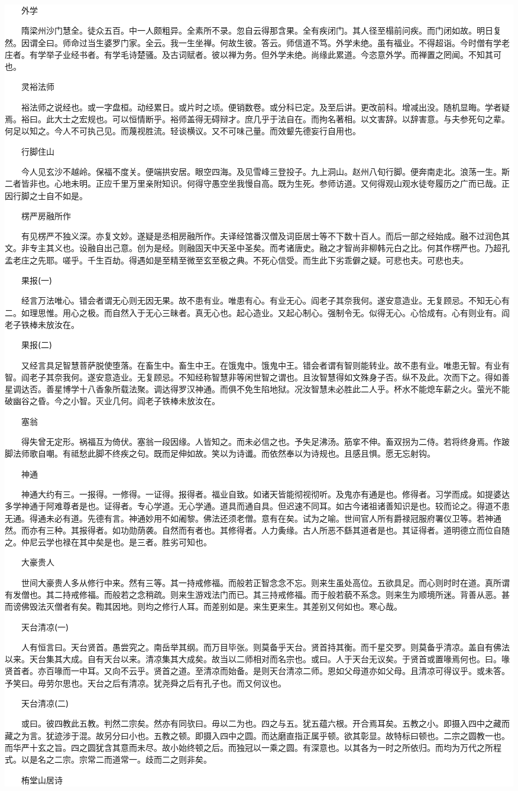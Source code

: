 　　外学

　　隋梁州沙门慧全。徒众五百。中一人颇粗异。全素所不录。忽自云得那含果。全有疾闭门。其人径至榻前问疾。而门闭如故。明日复然。因谓全曰。师命过当生婆罗门家。全云。我一生坐禅。何故生彼。答云。师信道不笃。外学未绝。虽有福业。不得超诣。今时僧有学老庄者。有学举子业经书者。有学毛诗楚骚。及古词赋者。彼以禅为务。但外学未绝。尚缘此累道。今恣意外学。而禅置之罔闻。不知其可也。

　　灵裕法师

　　裕法师之说经也。或一字盘桓。动经累日。或片时之顷。便销数卷。或分科已定。及至后讲。更改前科。增减出没。随机显晦。学者疑焉。裕曰。此大士之宏规也。可以恒情断乎。裕师盖得无碍辩才。庶几乎于法自在。而拘名著相。以文害辞。以辞害意。与夫参死句之辈。何足以知之。今人不可执己见。而蔑视胜流。轻谈横议。又不可味己量。而效颦先德妄行自用也。

　　行脚住山

　　今人见玄沙不越岭。保福不度关。便端拱安居。眼空四海。及见雪峰三登投子。九上洞山。赵州八旬行脚。便奔南走北。浪荡一生。斯二者皆非也。心地未明。正应千里万里亲附知识。何得守愚空坐我慢自高。既为生死。参师访道。又何得观山观水徒夸履历之广而已哉。正因行脚之士自不如是。

　　楞严房融所作

　　有见楞严不独义深。亦复文妙。遂疑是丞相房融所作。夫译经馆番汉僧及词臣居士等不下数十百人。而后一部之经始成。融不过润色其文。非专主其义也。设融自出己意。创为是经。则融固天中天圣中圣矣。而考诸唐史。融之才智尚非柳韩元白之比。何其作楞严也。乃超孔孟老庄之先耶。嗟乎。千生百劫。得遇如是至精至微至玄至极之典。不死心信受。而生此下劣乖僻之疑。可悲也夫。可悲也夫。

　　果报(一)

　　经言万法唯心。错会者谓无心则无因无果。故不患有业。唯患有心。有业无心。阎老子其奈我何。遂安意造业。无复顾忌。不知无心有二。如理思惟。用心之极。而自然入于无心三昧者。真无心也。起心造业。又起心制心。强制令无。似得无心。心恰成有。心有则业有。阎老子铁棒未放汝在。

　　果报(二)

　　又经言具足智慧菩萨脱使堕落。在畜生中。畜生中王。在饿鬼中。饿鬼中王。错会者谓有智则能转业。故不患有业。唯患无智。有业有智。阎老子其奈我何。遂安意造业。无复顾忌。不知经称智慧非等闲世智之谓也。且汝智慧得如文殊身子否。纵不及此。次而下之。得如善星调达否。善星博学十八香象所载法聚。调达得罗汉神通。而俱不免生陷地狱。况汝智慧未必胜此二人乎。杯水不能熄车薪之火。萤光不能破幽谷之昏。今之小智。灭业几何。阎老子铁棒未放汝在。

　　塞翁

　　得失曾无定形。祸福互为倚伏。塞翁一段因缘。人皆知之。而未必信之也。予失足沸汤。筋挛不伸。畜双拐为二侍。若将终身焉。作跛脚法师歌自嘲。有祗愁此脚不终疾之句。既而足伸如故。笑以为诗谶。而依然奉以为诗规也。且感且惧。愿无忘射钩。

　　神通

　　神通大约有三。一报得。一修得。一证得。报得者。福业自致。如诸天皆能彻视彻听。及鬼亦有通是也。修得者。习学而成。如提婆达多学神通于阿难尊者是也。证得者。专心学道。无心学通。道具而通自具。但迟速不同耳。如古今诸祖诸善知识是也。较而论之。得道不患无通。得通未必有道。先德有言。神通妙用不如阇黎。佛法还须老僧。意有在矣。试为之喻。世间官人所有爵禄冠服府署仪卫等。若神通然。而亦有三种。其报得者。如功勋荫袭。自然而有者也。其修得者。人力夤缘。古人所恶不繇其道者是也。其证得者。道明德立而位自随之。仲尼云学也禄在其中矣是也。是三者。胜劣可知也。

　　大豪贵人

　　世间大豪贵人多从修行中来。然有三等。其一持戒修福。而般若正智念念不忘。则来生虽处高位。五欲具足。而心则时时在道。真所谓有发僧也。其二持戒修福。而般若之念稍疏。则来生游戏法门而已。其三持戒修福。而于般若藐不系念。则来生为顺境所迷。背善从恶。甚而谤佛毁法灭僧者有矣。鞫其因地。则均之修行人耳。而差别如是。来生更来生。其差别又何如也。寒心哉。

　　天台清凉(一)

　　人有恒言曰。天台贤首。愚尝究之。南岳举其纲。而万目毕张。则莫备乎天台。贤首持其衡。而千星交罗。则莫备乎清凉。盖自有佛法以来。天台集其大成。自有天台以来。清凉集其大成矣。故当以二师相对而名宗也。或曰。人于天台无议矣。于贤首或置喙焉何也。曰。喙贤首者。亦百喙而一中耳。又向不云乎。贤首之道。至清凉而始备。是则天台清凉二师。恩如父母道亦如父母。且清凉可得议乎。或未答。予笑曰。毋劳尔思也。天台之后有清凉。犹尧舜之后有孔子也。而又何议也。

　　天台清凉(二)

　　或曰。彼四教此五教。判然二宗矣。然亦有同欤曰。毋以二为也。四之与五。犹五蕴六根。开合焉耳矣。五教之小。即摄入四中之藏而藏之为言。犹迹涉于混。故另分曰小也。五教之顿。即摄入四中之圆。而达磨直指正属乎顿。欲其彰显。故特标曰顿也。二宗之圆教一也。而华严十玄之旨。四之圆犹含其意而未尽。故小始终顿之后。而独冠以一乘之圆。有深意也。以其各为一时之所依归。而均为万代之所程式。以是名之二宗。宗常二而道常一。歧而二之则非矣。

　　栯堂山居诗
